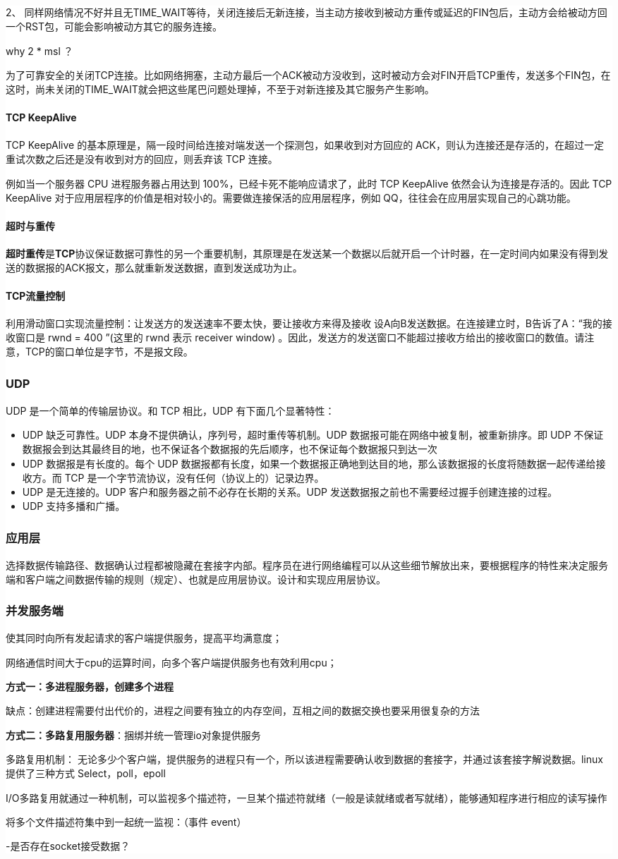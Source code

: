 2、 同样网络情况不好并且无TIME_WAIT等待，关闭连接后无新连接，当主动方接收到被动方重传或延迟的FIN包后，主动方会给被动方回一个RST包，可能会影响被动方其它的服务连接。

why 2 * msl ？

为了可靠安全的关闭TCP连接。比如网络拥塞，主动方最后一个ACK被动方没收到，这时被动方会对FIN开启TCP重传，发送多个FIN包，在这时，尚未关闭的TIME_WAIT就会把这些尾巴问题处理掉，不至于对新连接及其它服务产生影响。

#### TCP KeepAlive

TCP KeepAlive 的基本原理是，隔一段时间给连接对端发送一个探测包，如果收到对方回应的 ACK，则认为连接还是存活的，在超过一定重试次数之后还是没有收到对方的回应，则丢弃该 TCP 连接。

例如当一个服务器 CPU 进程服务器占用达到 100%，已经卡死不能响应请求了，此时 TCP KeepAlive 依然会认为连接是存活的。因此 TCP KeepAlive 对于应用层程序的价值是相对较小的。需要做连接保活的应用层程序，例如 QQ，往往会在应用层实现自己的心跳功能。

#### 超时与重传

**超时重传**是**TCP**协议保证数据可靠性的另一个重要机制，其原理是在发送某一个数据以后就开启一个计时器，在一定时间内如果没有得到发送的数据报的ACK报文，那么就重新发送数据，直到发送成功为止。

#### TCP流量控制

利用滑动窗口实现流量控制：让发送方的发送速率不要太快，要让接收方来得及接收
设A向B发送数据。在连接建立时，B告诉了A：“我的接收窗口是 rwnd = 400 ”(这里的 rwnd 表示 receiver window) 。因此，发送方的发送窗口不能超过接收方给出的接收窗口的数值。请注意，TCP的窗口单位是字节，不是报文段。

### UDP

UDP 是一个简单的传输层协议。和 TCP 相比，UDP 有下面几个显著特性：

- UDP 缺乏可靠性。UDP 本身不提供确认，序列号，超时重传等机制。UDP 数据报可能在网络中被复制，被重新排序。即 UDP 不保证数据报会到达其最终目的地，也不保证各个数据报的先后顺序，也不保证每个数据报只到达一次
- UDP 数据报是有长度的。每个 UDP 数据报都有长度，如果一个数据报正确地到达目的地，那么该数据报的长度将随数据一起传递给接收方。而 TCP 是一个字节流协议，没有任何（协议上的）记录边界。
- UDP 是无连接的。UDP 客户和服务器之前不必存在长期的关系。UDP 发送数据报之前也不需要经过握手创建连接的过程。
- UDP 支持多播和广播。

### 应用层

选择数据传输路径、数据确认过程都被隐藏在套接字内部。程序员在进行网络编程可以从这些细节解放出来，要根据程序的特性来决定服务端和客户端之间数据传输的规则（规定）、也就是应用层协议。设计和实现应用层协议。

### 并发服务端

使其同时向所有发起请求的客户端提供服务，提高平均满意度；

网络通信时间大于cpu的运算时间，向多个客户端提供服务也有效利用cpu；

**方式一：多进程服务器，创建多个进程**

缺点：创建进程需要付出代价的，进程之间要有独立的内存空间，互相之间的数据交换也要采用很复杂的方法

**方式二：多路复用服务器**：捆绑并统一管理io对象提供服务

多路复用机制： 无论多少个客户端，提供服务的进程只有一个，所以该进程需要确认收到数据的套接字，并通过该套接字解说数据。linux提供了三种方式 Select，poll，epoll

I/O多路复用就通过一种机制，可以监视多个描述符，一旦某个描述符就绪（一般是读就绪或者写就绪），能够通知程序进行相应的读写操作

将多个文件描述符集中到一起统一监视：（事件 event）

-是否存在socket接受数据？
